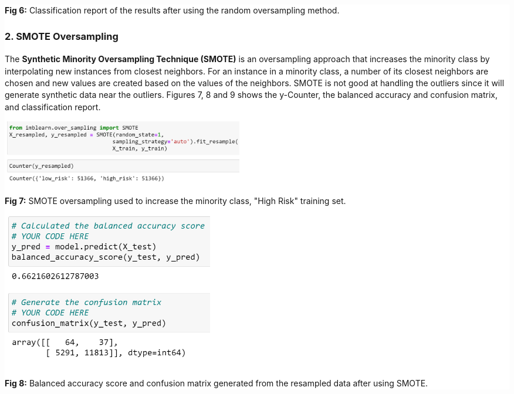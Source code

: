 **Fig 6:** Classification report of the results after using the random oversampling method.

### **2. SMOTE Oversampling**

The **Synthetic Minority Oversampling Technique (SMOTE)** is an oversampling approach that increases the minority class by interpolating new instances from closest neighbors. For an instance in a minority class, a number of its closest neighbors are chosen and new values are created based on the values of the neighbors. SMOTE is not good at handling the outliers since it will generate synthetic data near the outliers. Figures 7, 8 and 9 shows the y-Counter, the balanced accuracy and confusion matrix, and classification report.

<img src="images/y_train_counter_SMOTE_Oversam.png" width = "400">

**Fig 7:** SMOTE oversampling used to increase the minority class, "High Risk" training set. 

<img src="images/accuracy_confMat_SMOTE_Oversam.png" width = "350">

**Fig 8:** Balanced accuracy score and confusion matrix generated from the resampled data after using SMOTE.
